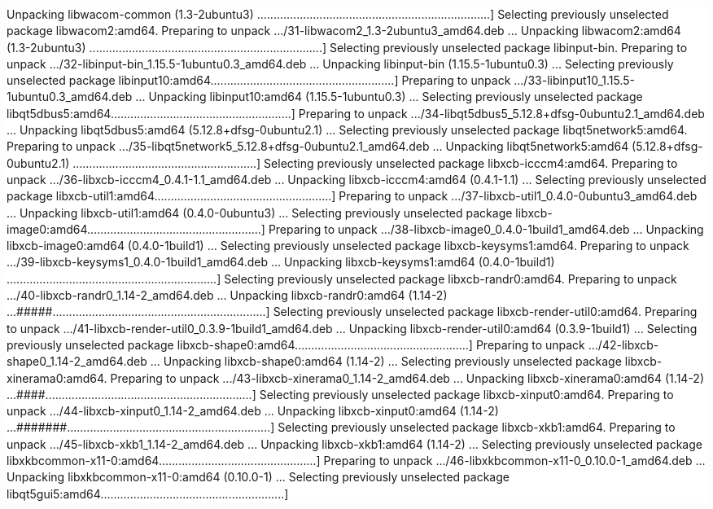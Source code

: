 Unpacking libwacom-common (1.3-2ubuntu3) .......................................................................] 
Selecting previously unselected package libwacom2:amd64.
Preparing to unpack .../31-libwacom2_1.3-2ubuntu3_amd64.deb ...
Unpacking libwacom2:amd64 (1.3-2ubuntu3) .......................................................................] 
Selecting previously unselected package libinput-bin.
Preparing to unpack .../32-libinput-bin_1.15.5-1ubuntu0.3_amd64.deb ...
Unpacking libinput-bin (1.15.5-1ubuntu0.3) ...
Selecting previously unselected package libinput10:amd64........................................................] 
Preparing to unpack .../33-libinput10_1.15.5-1ubuntu0.3_amd64.deb ...
Unpacking libinput10:amd64 (1.15.5-1ubuntu0.3) ...
Selecting previously unselected package libqt5dbus5:amd64.......................................................] 
Preparing to unpack .../34-libqt5dbus5_5.12.8+dfsg-0ubuntu2.1_amd64.deb ...
Unpacking libqt5dbus5:amd64 (5.12.8+dfsg-0ubuntu2.1) ...
Selecting previously unselected package libqt5network5:amd64.
Preparing to unpack .../35-libqt5network5_5.12.8+dfsg-0ubuntu2.1_amd64.deb ...
Unpacking libqt5network5:amd64 (5.12.8+dfsg-0ubuntu2.1) ........................................................] 
Selecting previously unselected package libxcb-icccm4:amd64.
Preparing to unpack .../36-libxcb-icccm4_0.4.1-1.1_amd64.deb ...
Unpacking libxcb-icccm4:amd64 (0.4.1-1.1) ...
Selecting previously unselected package libxcb-util1:amd64......................................................] 
Preparing to unpack .../37-libxcb-util1_0.4.0-0ubuntu3_amd64.deb ...
Unpacking libxcb-util1:amd64 (0.4.0-0ubuntu3) ...
Selecting previously unselected package libxcb-image0:amd64.....................................................] 
Preparing to unpack .../38-libxcb-image0_0.4.0-1build1_amd64.deb ...
Unpacking libxcb-image0:amd64 (0.4.0-1build1) ...
Selecting previously unselected package libxcb-keysyms1:amd64.
Preparing to unpack .../39-libxcb-keysyms1_0.4.0-1build1_amd64.deb ...
Unpacking libxcb-keysyms1:amd64 (0.4.0-1build1) ................................................................] 
Selecting previously unselected package libxcb-randr0:amd64.
Preparing to unpack .../40-libxcb-randr0_1.14-2_amd64.deb ...
Unpacking libxcb-randr0:amd64 (1.14-2) ...#####.................................................................] 
Selecting previously unselected package libxcb-render-util0:amd64.
Preparing to unpack .../41-libxcb-render-util0_0.3.9-1build1_amd64.deb ...
Unpacking libxcb-render-util0:amd64 (0.3.9-1build1) ...
Selecting previously unselected package libxcb-shape0:amd64.....................................................] 
Preparing to unpack .../42-libxcb-shape0_1.14-2_amd64.deb ...
Unpacking libxcb-shape0:amd64 (1.14-2) ...
Selecting previously unselected package libxcb-xinerama0:amd64.
Preparing to unpack .../43-libxcb-xinerama0_1.14-2_amd64.deb ...
Unpacking libxcb-xinerama0:amd64 (1.14-2) ...####...............................................................] 
Selecting previously unselected package libxcb-xinput0:amd64.
Preparing to unpack .../44-libxcb-xinput0_1.14-2_amd64.deb ...
Unpacking libxcb-xinput0:amd64 (1.14-2) ...#######..............................................................] 
Selecting previously unselected package libxcb-xkb1:amd64.
Preparing to unpack .../45-libxcb-xkb1_1.14-2_amd64.deb ...
Unpacking libxcb-xkb1:amd64 (1.14-2) ...
Selecting previously unselected package libxkbcommon-x11-0:amd64................................................] 
Preparing to unpack .../46-libxkbcommon-x11-0_0.10.0-1_amd64.deb ...
Unpacking libxkbcommon-x11-0:amd64 (0.10.0-1) ...
Selecting previously unselected package libqt5gui5:amd64........................................................] 